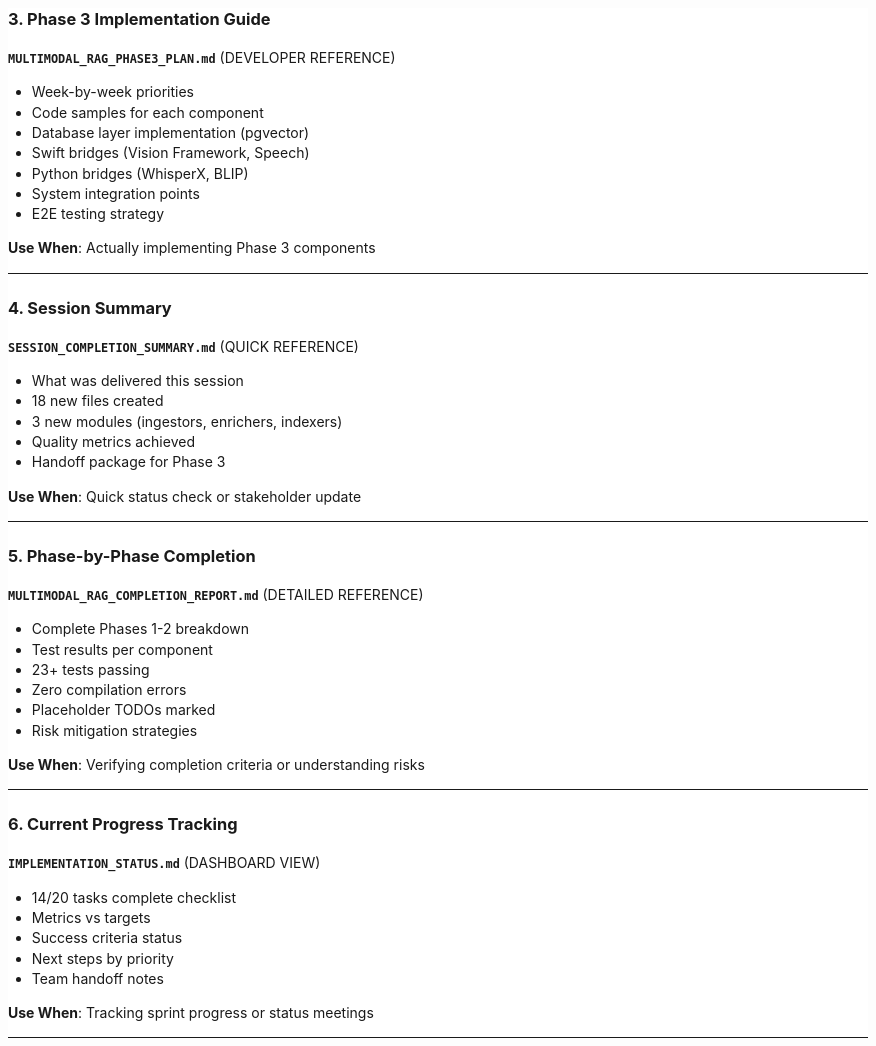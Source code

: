 
### 3. Phase 3 Implementation Guide

**`MULTIMODAL_RAG_PHASE3_PLAN.md`** (DEVELOPER REFERENCE)
- Week-by-week priorities
- Code samples for each component
- Database layer implementation (pgvector)
- Swift bridges (Vision Framework, Speech)
- Python bridges (WhisperX, BLIP)
- System integration points
- E2E testing strategy

**Use When**: Actually implementing Phase 3 components

---

### 4. Session Summary

**`SESSION_COMPLETION_SUMMARY.md`** (QUICK REFERENCE)
- What was delivered this session
- 18 new files created
- 3 new modules (ingestors, enrichers, indexers)
- Quality metrics achieved
- Handoff package for Phase 3

**Use When**: Quick status check or stakeholder update

---

### 5. Phase-by-Phase Completion

**`MULTIMODAL_RAG_COMPLETION_REPORT.md`** (DETAILED REFERENCE)
- Complete Phases 1-2 breakdown
- Test results per component
- 23+ tests passing
- Zero compilation errors
- Placeholder TODOs marked
- Risk mitigation strategies

**Use When**: Verifying completion criteria or understanding risks

---

### 6. Current Progress Tracking

**`IMPLEMENTATION_STATUS.md`** (DASHBOARD VIEW)
- 14/20 tasks complete checklist
- Metrics vs targets
- Success criteria status
- Next steps by priority
- Team handoff notes

**Use When**: Tracking sprint progress or status meetings

---
